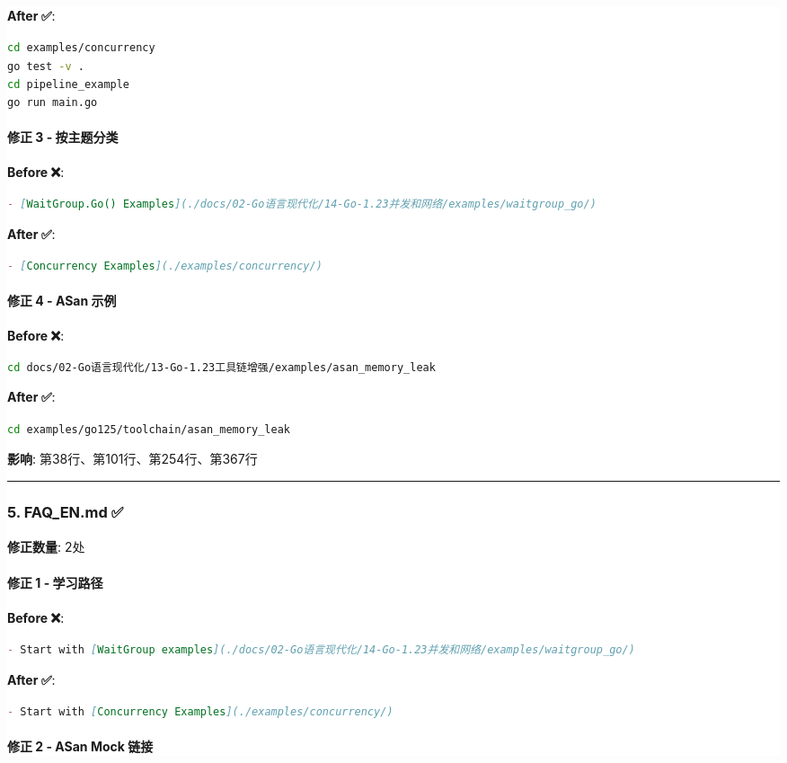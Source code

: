 **After ✅**:

```bash
cd examples/concurrency
go test -v .
cd pipeline_example
go run main.go
```

#### 修正 3 - 按主题分类

**Before ❌**:

```markdown
- [WaitGroup.Go() Examples](./docs/02-Go语言现代化/14-Go-1.23并发和网络/examples/waitgroup_go/)
```

**After ✅**:

```markdown
- [Concurrency Examples](./examples/concurrency/)
```

#### 修正 4 - ASan 示例

**Before ❌**:

```bash
cd docs/02-Go语言现代化/13-Go-1.23工具链增强/examples/asan_memory_leak
```

**After ✅**:

```bash
cd examples/go125/toolchain/asan_memory_leak
```

**影响**: 第38行、第101行、第254行、第367行

---

### 5. FAQ_EN.md ✅

**修正数量**: 2处

#### 修正 1 - 学习路径

**Before ❌**:

```markdown
- Start with [WaitGroup examples](./docs/02-Go语言现代化/14-Go-1.23并发和网络/examples/waitgroup_go/)
```

**After ✅**:

```markdown
- Start with [Concurrency Examples](./examples/concurrency/)
```

#### 修正 2 - ASan Mock 链接
